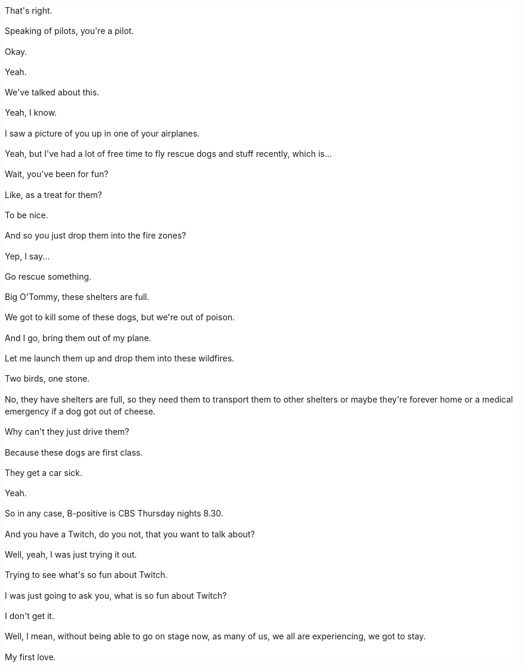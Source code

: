That's right.

Speaking of pilots, you're a pilot.

Okay.

Yeah.

We've talked about this.

Yeah, I know.

I saw a picture of you up in one of your airplanes.

Yeah, but I've had a lot of free time to fly rescue dogs and stuff recently, which is...

Wait, you've been for fun?

Like, as a treat for them?

To be nice.

And so you just drop them into the fire zones?

Yep, I say...

Go rescue something.

Big O'Tommy, these shelters are full.

We got to kill some of these dogs, but we're out of poison.

And I go, bring them out of my plane.

Let me launch them up and drop them into these wildfires.

Two birds, one stone.

No, they have shelters are full, so they need them to transport them to other shelters or maybe they're forever home or a medical emergency if a dog got out of cheese.

Why can't they just drive them?

Because these dogs are first class.

They get a car sick.

Yeah.

So in any case, B-positive is CBS Thursday nights 8.30.

And you have a Twitch, do you not, that you want to talk about?

Well, yeah, I was just trying it out.

Trying to see what's so fun about Twitch.

I was just going to ask you, what is so fun about Twitch?

I don't get it.

Well, I mean, without being able to go on stage now, as many of us, we all are experiencing, we got to stay.

My first love.
